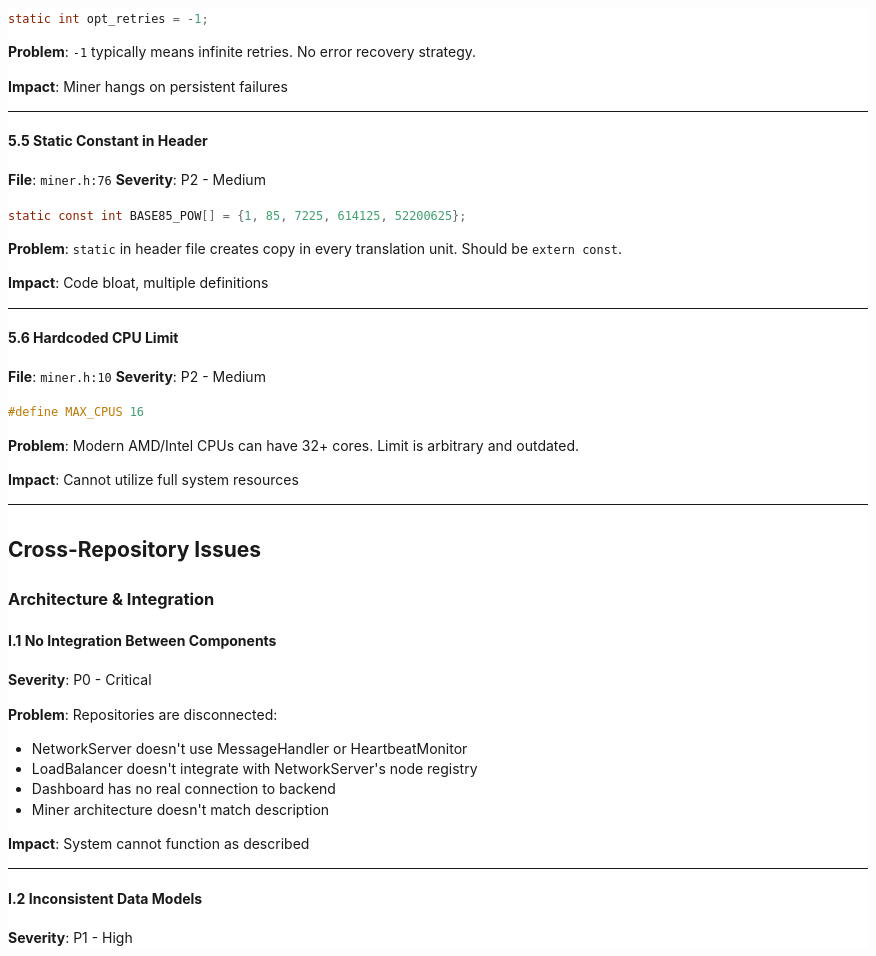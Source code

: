 ```c
static int opt_retries = -1;
```

**Problem**: `-1` typically means infinite retries. No error recovery strategy.

**Impact**: Miner hangs on persistent failures

---

#### 5.5 Static Constant in Header
**File**: `miner.h:76`
**Severity**: P2 - Medium

```c
static const int BASE85_POW[] = {1, 85, 7225, 614125, 52200625};
```

**Problem**: `static` in header file creates copy in every translation unit. Should be `extern const`.

**Impact**: Code bloat, multiple definitions

---

#### 5.6 Hardcoded CPU Limit
**File**: `miner.h:10`
**Severity**: P2 - Medium

```c
#define MAX_CPUS 16
```

**Problem**: Modern AMD/Intel CPUs can have 32+ cores. Limit is arbitrary and outdated.

**Impact**: Cannot utilize full system resources

---

## Cross-Repository Issues

### Architecture & Integration

#### I.1 No Integration Between Components
**Severity**: P0 - Critical

**Problem**: Repositories are disconnected:
- NetworkServer doesn't use MessageHandler or HeartbeatMonitor
- LoadBalancer doesn't integrate with NetworkServer's node registry
- Dashboard has no real connection to backend
- Miner architecture doesn't match description

**Impact**: System cannot function as described

---

#### I.2 Inconsistent Data Models
**Severity**: P1 - High
